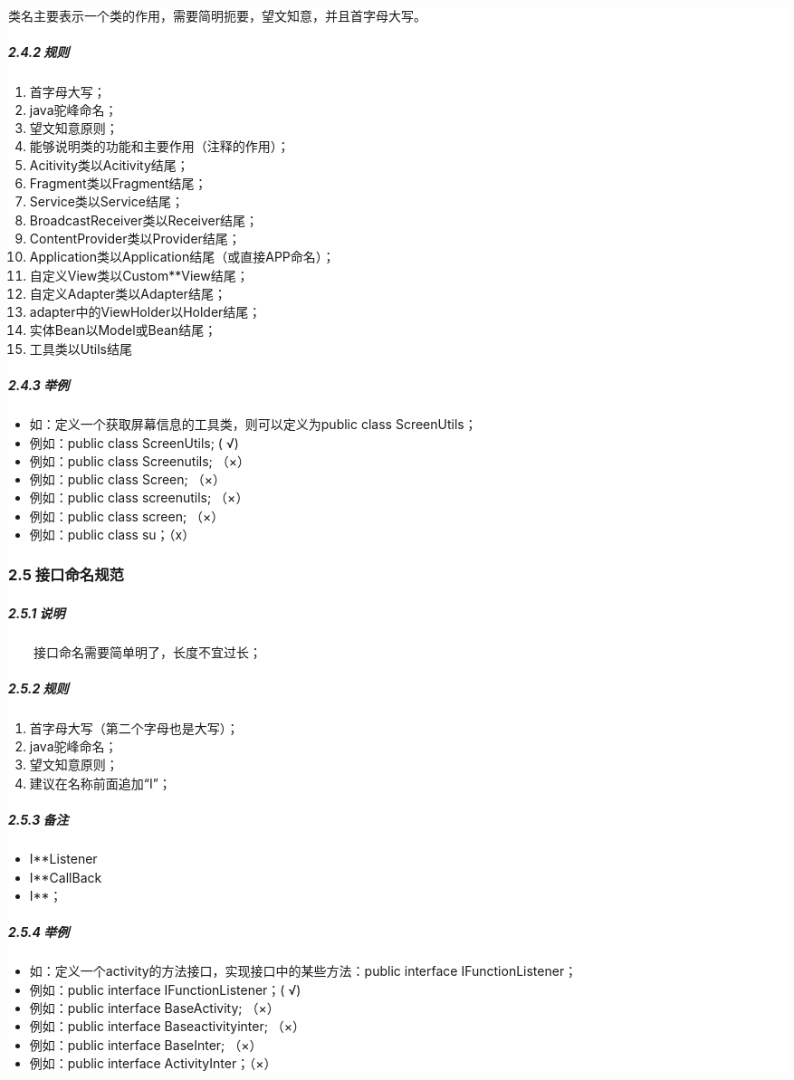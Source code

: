 类名主要表示一个类的作用，需要简明扼要，望文知意，并且首字母大写。

##### 2.4.2 规则

1. 首字母大写；
2. java驼峰命名；
3. 望文知意原则；
4. 能够说明类的功能和主要作用（注释的作用）；
5. Acitivity类以Acitivity结尾；
6. Fragment类以Fragment结尾；
7. Service类以Service结尾；
8. BroadcastReceiver类以Receiver结尾；
9. ContentProvider类以Provider结尾；
10. Application类以Application结尾（或直接APP命名）；
11. 自定义View类以Custom**View结尾；
12. 自定义Adapter类以Adapter结尾；
13. adapter中的ViewHolder以Holder结尾；
14. 实体Bean以Model或Bean结尾；
15. 工具类以Utils结尾

##### 2.4.3 举例

* 如：定义一个获取屏幕信息的工具类，则可以定义为public class ScreenUtils；
* 例如：public class ScreenUtils; ( √)
* 例如：public class Screenutils; （×）
* 例如：public class Screen; （×）
* 例如：public class screenutils; （×）
* 例如：public class screen; （×）
* 例如：public class su；（x）

### 2.5 接口命名规范

##### 2.5.1 说明

　　接口命名需要简单明了，长度不宜过长；

##### 2.5.2 规则

1. 首字母大写（第二个字母也是大写）；
2. java驼峰命名；
3. 望文知意原则；
4. 建议在名称前面追加“I”；

##### 2.5.3 备注

* I**Listener
* I**CallBack
* I**；

##### 2.5.4 举例

* 如：定义一个activity的方法接口，实现接口中的某些方法：public 
interface IFunctionListener；
* 例如：public interface IFunctionListener；( √)
* 例如：public interface BaseActivity; （×）
* 例如：public interface Baseactivityinter; （×）
* 例如：public interface BaseInter; （×）
* 例如：public interface ActivityInter；（×）
